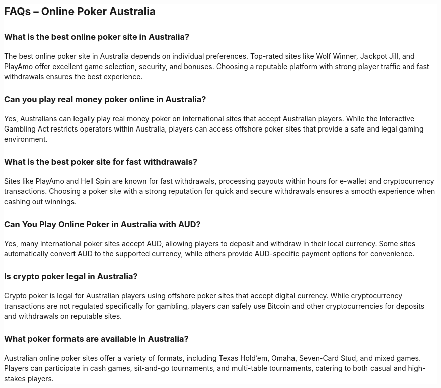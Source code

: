 ## FAQs – Online Poker Australia

### What is the best online poker site in Australia?

The best online poker site in Australia depends on individual preferences. Top-rated sites like Wolf Winner, Jackpot Jill, and PlayAmo offer excellent game selection, security, and bonuses. Choosing a reputable platform with strong player traffic and fast withdrawals ensures the best experience.

### Can you play real money poker online in Australia?

Yes, Australians can legally play real money poker on international sites that accept Australian players. While the Interactive Gambling Act restricts operators within Australia, players can access offshore poker sites that provide a safe and legal gaming environment.

### What is the best poker site for fast withdrawals?

Sites like PlayAmo and Hell Spin are known for fast withdrawals, processing payouts within hours for e-wallet and cryptocurrency transactions. Choosing a poker site with a strong reputation for quick and secure withdrawals ensures a smooth experience when cashing out winnings.

### Can You Play Online Poker in Australia with AUD?

Yes, many international poker sites accept AUD, allowing players to deposit and withdraw in their local currency. Some sites automatically convert AUD to the supported currency, while others provide AUD-specific payment options for convenience.

### Is crypto poker legal in Australia?

Crypto poker is legal for Australian players using offshore poker sites that accept digital currency. While cryptocurrency transactions are not regulated specifically for gambling, players can safely use Bitcoin and other cryptocurrencies for deposits and withdrawals on reputable sites.

### What poker formats are available in Australia?

Australian online poker sites offer a variety of formats, including Texas Hold’em, Omaha, Seven-Card Stud, and mixed games. Players can participate in cash games, sit-and-go tournaments, and multi-table tournaments, catering to both casual and high-stakes players.
